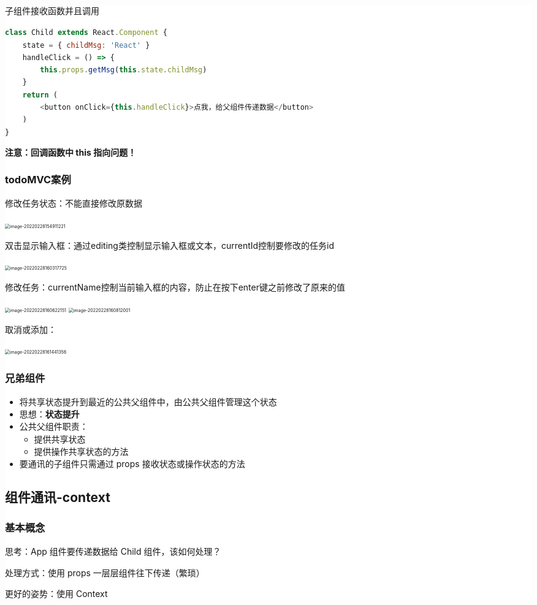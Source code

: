 子组件接收函数并且调用

```js
class Child extends React.Component {
    state = { childMsg: 'React' }
    handleClick = () => {
    	this.props.getMsg(this.state.childMsg)
    }
    return (
    	<button onClick={this.handleClick}>点我，给父组件传递数据</button>
    )
}
```

**注意：回调函数中 this 指向问题！**

### todoMVC案例

修改任务状态：不能直接修改原数据

<img src="C:\Users\13650\AppData\Roaming\Typora\typora-user-images\image-20220228154911221.png" alt="image-20220228154911221" style="zoom:50%;" />

双击显示输入框：通过editing类控制显示输入框或文本，currentId控制要修改的任务id

<img src="C:\Users\13650\AppData\Roaming\Typora\typora-user-images\image-20220228160317725.png" alt="image-20220228160317725" style="zoom:50%;" />

修改任务：currentName控制当前输入框的内容，防止在按下enter键之前修改了原来的值

<img src="C:\Users\13650\AppData\Roaming\Typora\typora-user-images\image-20220228160622151.png" alt="image-20220228160622151" style="zoom:50%;" />

<img src="C:\Users\13650\AppData\Roaming\Typora\typora-user-images\image-20220228160812001.png" alt="image-20220228160812001" style="zoom:50%;" />

取消或添加：

<img src="C:\Users\13650\AppData\Roaming\Typora\typora-user-images\image-20220228161441356.png" alt="image-20220228161441356" style="zoom:50%;" />

### 兄弟组件

+ 将共享状态提升到最近的公共父组件中，由公共父组件管理这个状态
+ 思想：**状态提升**
+ 公共父组件职责：
  + 提供共享状态 
  + 提供操作共享状态的方法
+ 要通讯的子组件只需通过 props 接收状态或操作状态的方法

## 组件通讯-context 

### 基本概念

思考：App 组件要传递数据给 Child 组件，该如何处理？

处理方式：使用 props 一层层组件往下传递（繁琐）

更好的姿势：使用 Context
